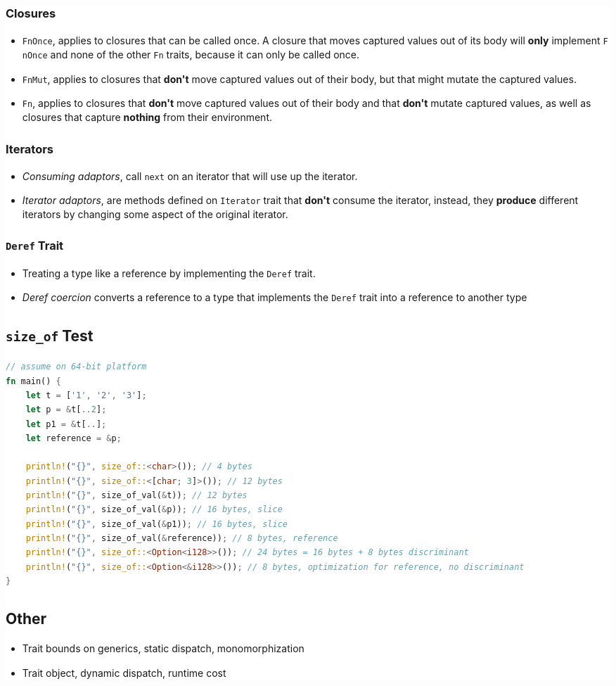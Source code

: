 ### Closures

- `FnOnce`, applies to closures that can be called once. A closure that moves captured values out of its body will **only** implement `FnOnce` and none of the other `Fn` traits, because it can only be called once.

- `FnMut`, applies to closures that **don't** move captured values out of their body, but that might mutate the captured values.

- `Fn`, applies to closures that **don't** move captured values out of their body and that **don't** mutate captured values, as well as closures that capture **nothing** from their environment.

### Iterators

- _Consuming adaptors_, call `next` on an iterator that will use up the iterator.

- _Iterator adaptors_, are methods defined on `Iterator` trait that **don't** consume the iterator, instead, they **produce** different iterators by changing some aspect of the original iterator.

### `Deref` Trait

- Treating a type like a reference by implementing the `Deref` trait.

- *Deref coercion* converts a reference to a type that implements the `Deref` trait into a reference to another type

## `size_of` Test

```rust
// assume on 64-bit platform
fn main() {
    let t = ['1', '2', '3'];
    let p = &t[..2];
    let p1 = &t[..];
    let reference = &p;

    println!("{}", size_of::<char>()); // 4 bytes
    println!("{}", size_of::<[char; 3]>()); // 12 bytes
    println!("{}", size_of_val(&t)); // 12 bytes
    println!("{}", size_of_val(&p)); // 16 bytes, slice
    println!("{}", size_of_val(&p1)); // 16 bytes, slice
    println!("{}", size_of_val(&reference)); // 8 bytes, reference
    println!("{}", size_of::<Option<i128>>()); // 24 bytes = 16 bytes + 8 bytes discriminant
    println!("{}", size_of::<Option<&i128>>()); // 8 bytes, optimization for reference, no discriminant
}
```

## Other

- Trait bounds on generics, static dispatch, monomorphization

- Trait object, dynamic dispatch, runtime cost
